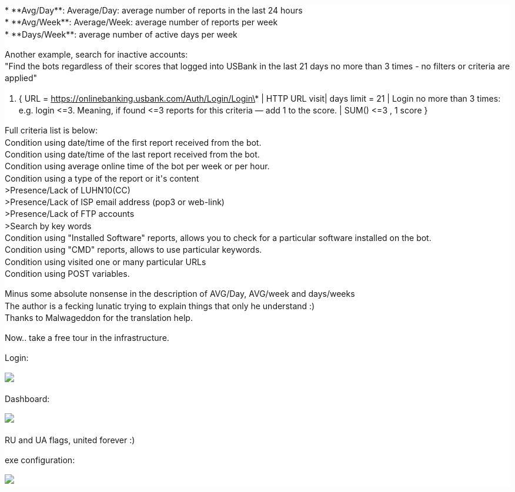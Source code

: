 \* \*\*Avg/Day\*\*: Average/Day: average number of reports in the last 24 hours  
\* \*\*Avg/Week\*\*: Average/Week: average number of reports per week  
\* \*\*Days/Week\*\*: average number of active days per week  
  
Another example, search for inactive accounts:  
"Find the bots regardless of their scores that logged into USBank in the last 21 days no more than 3 times - no filters or criteria are applied"  
  
1) { URL = https://onlinebanking.usbank.com/Auth/Login/Login\* | HTTP URL visit| days limit = 21 | Login no more than 3 times: e.g. login <=3. Meaning, if found <=3 reports for this criteria — add 1 to the score. | SUM() <=3 , 1 score }  
  
Full criteria list is below:  
Condition using date/time of the first report received from the bot.  
Condition using date/time of the last report received from the bot.  
Condition using average online time of the bot per week or per hour.  
Condition using a type of the report or it's content  
\>Presence/Lack of LUHN10(CC)  
\>Presence/Lack of ISP email address (pop3 or web-link)  
\>Presence/Lack of FTP accounts  
\>Search by key words  
Condition using "Installed Software" reports, allows you to check for a particular software installed on the bot.  
Condition using "CMD" reports, allows to use particular keywords.  
Condition using visited one or many particular URLs  
Condition using POST variables.

Minus some absolute nonsense in the description of AVG/Day, AVG/week and days/weeks  
The author is a fecking lunatic trying to explain things that only he understand :)  
Thanks to Malwageddon for the translation help.  
  
Now.. take a free tour in the infrastructure.  
  
Login:  

[![](https://blogger.googleusercontent.com/img/b/R29vZ2xl/AVvXsEhSGjhVuDVvfdetCWLzjsYvLS5LVICNhJYMKTwEB13fnMPiLU48ovkRAcuhbbq4spXw-qFEYIXbtmMdLK1naOS-JCYDyIY01I5tO6ytwlWKbZjelYISoY7JpoF37YvF70GDqU1TUq6mWBM/s400/2015-11-02_17-40-57.png)](https://blogger.googleusercontent.com/img/b/R29vZ2xl/AVvXsEhSGjhVuDVvfdetCWLzjsYvLS5LVICNhJYMKTwEB13fnMPiLU48ovkRAcuhbbq4spXw-qFEYIXbtmMdLK1naOS-JCYDyIY01I5tO6ytwlWKbZjelYISoY7JpoF37YvF70GDqU1TUq6mWBM/s1600/2015-11-02_17-40-57.png)

  
Dashboard:  

[![](https://blogger.googleusercontent.com/img/b/R29vZ2xl/AVvXsEgvsSeAEIMifDukG7z2vkwTH6AjAEcm2iBu4ZYlQaZ-pu2scFhDX2mMBlcRkuskBaae9jgFu5bwWSDqADM8Q4qkCxwe_KAQxJbL9PaAzN5avG0gE5v-p8gxeZ8zQvDWbKH5lUU_u8fvp10/s400/2015-11-02_16-27-01.png)](https://blogger.googleusercontent.com/img/b/R29vZ2xl/AVvXsEgvsSeAEIMifDukG7z2vkwTH6AjAEcm2iBu4ZYlQaZ-pu2scFhDX2mMBlcRkuskBaae9jgFu5bwWSDqADM8Q4qkCxwe_KAQxJbL9PaAzN5avG0gE5v-p8gxeZ8zQvDWbKH5lUU_u8fvp10/s1600/2015-11-02_16-27-01.png)

RU and UA flags, united forever :)  
  
exe configuration:  

[![](https://blogger.googleusercontent.com/img/b/R29vZ2xl/AVvXsEi2sNgXpfHnM4pWmetxI5qLx2B0iNMCJ9jUXP5LkSk1Vx5swpSoZeZdPrUFT3PGqkZWudloUL-fc-tq6TNTiZ4k4l4buYC_CAc3s3VgPSweOw-EMAfGiD2Dt8LFmufN4OHXE7ydaFEOKjQ/s400/2015-11-02_18-54-01.png)](https://blogger.googleusercontent.com/img/b/R29vZ2xl/AVvXsEi2sNgXpfHnM4pWmetxI5qLx2B0iNMCJ9jUXP5LkSk1Vx5swpSoZeZdPrUFT3PGqkZWudloUL-fc-tq6TNTiZ4k4l4buYC_CAc3s3VgPSweOw-EMAfGiD2Dt8LFmufN4OHXE7ydaFEOKjQ/s1600/2015-11-02_18-54-01.png)
